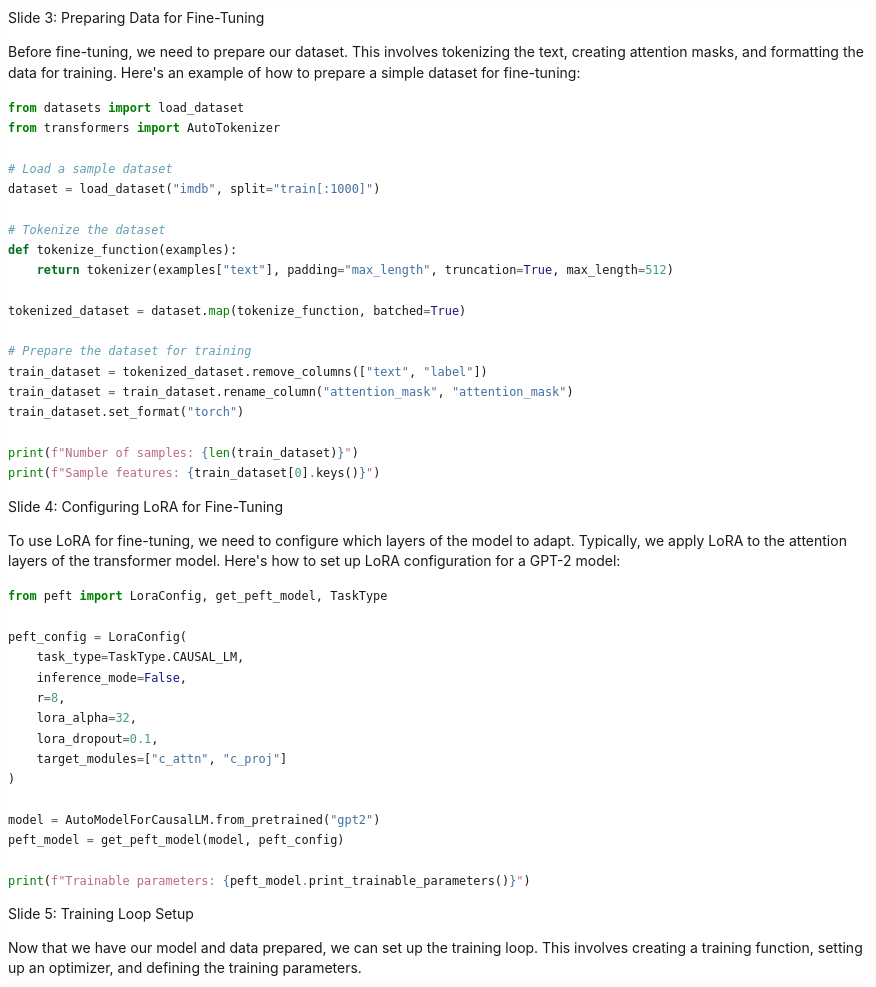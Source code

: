 Slide 3: Preparing Data for Fine-Tuning

Before fine-tuning, we need to prepare our dataset. This involves tokenizing the text, creating attention masks, and formatting the data for training. Here's an example of how to prepare a simple dataset for fine-tuning:

```python
from datasets import load_dataset
from transformers import AutoTokenizer

# Load a sample dataset
dataset = load_dataset("imdb", split="train[:1000]")

# Tokenize the dataset
def tokenize_function(examples):
    return tokenizer(examples["text"], padding="max_length", truncation=True, max_length=512)

tokenized_dataset = dataset.map(tokenize_function, batched=True)

# Prepare the dataset for training
train_dataset = tokenized_dataset.remove_columns(["text", "label"])
train_dataset = train_dataset.rename_column("attention_mask", "attention_mask")
train_dataset.set_format("torch")

print(f"Number of samples: {len(train_dataset)}")
print(f"Sample features: {train_dataset[0].keys()}")
```

Slide 4: Configuring LoRA for Fine-Tuning

To use LoRA for fine-tuning, we need to configure which layers of the model to adapt. Typically, we apply LoRA to the attention layers of the transformer model. Here's how to set up LoRA configuration for a GPT-2 model:

```python
from peft import LoraConfig, get_peft_model, TaskType

peft_config = LoraConfig(
    task_type=TaskType.CAUSAL_LM,
    inference_mode=False,
    r=8,
    lora_alpha=32,
    lora_dropout=0.1,
    target_modules=["c_attn", "c_proj"]
)

model = AutoModelForCausalLM.from_pretrained("gpt2")
peft_model = get_peft_model(model, peft_config)

print(f"Trainable parameters: {peft_model.print_trainable_parameters()}")
```

Slide 5: Training Loop Setup

Now that we have our model and data prepared, we can set up the training loop. This involves creating a training function, setting up an optimizer, and defining the training parameters.
